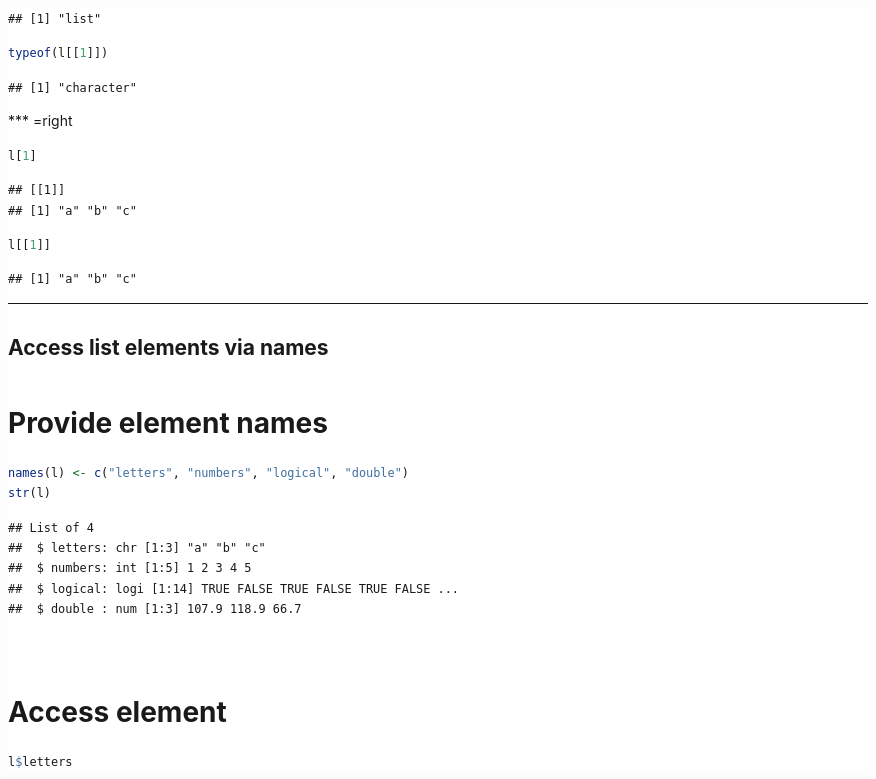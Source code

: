 ```
## [1] "list"
```

```r
typeof(l[[1]])
```

```
## [1] "character"
```

*** =right


```r
l[1]
```

```
## [[1]]
## [1] "a" "b" "c"
```

```r
l[[1]]
```

```
## [1] "a" "b" "c"
```

----
## Access list elements via names

# Provide element names


```r
names(l) <- c("letters", "numbers", "logical", "double")
str(l)
```

```
## List of 4
##  $ letters: chr [1:3] "a" "b" "c"
##  $ numbers: int [1:5] 1 2 3 4 5
##  $ logical: logi [1:14] TRUE FALSE TRUE FALSE TRUE FALSE ...
##  $ double : num [1:3] 107.9 118.9 66.7
```
<br>

# Access element


```r
l$letters
```
